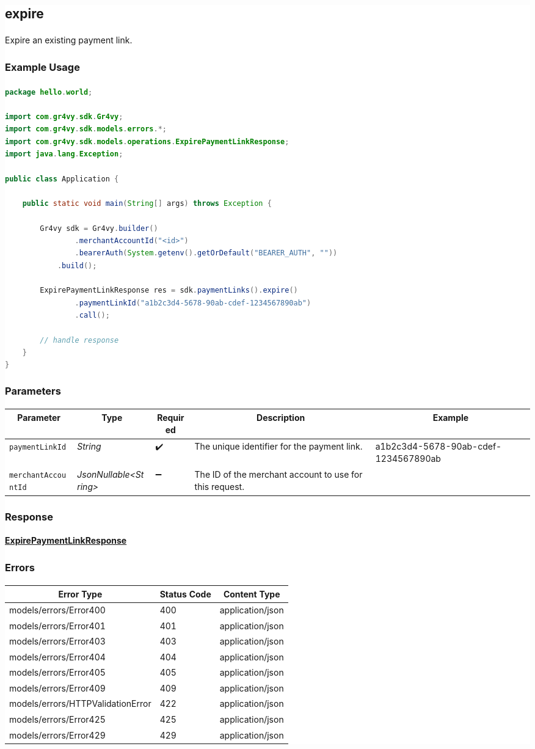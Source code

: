 ## expire

Expire an existing payment link.

### Example Usage


```java
package hello.world;

import com.gr4vy.sdk.Gr4vy;
import com.gr4vy.sdk.models.errors.*;
import com.gr4vy.sdk.models.operations.ExpirePaymentLinkResponse;
import java.lang.Exception;

public class Application {

    public static void main(String[] args) throws Exception {

        Gr4vy sdk = Gr4vy.builder()
                .merchantAccountId("<id>")
                .bearerAuth(System.getenv().getOrDefault("BEARER_AUTH", ""))
            .build();

        ExpirePaymentLinkResponse res = sdk.paymentLinks().expire()
                .paymentLinkId("a1b2c3d4-5678-90ab-cdef-1234567890ab")
                .call();

        // handle response
    }
}
```

### Parameters

| Parameter                                               | Type                                                    | Required                                                | Description                                             | Example                                                 |
| ------------------------------------------------------- | ------------------------------------------------------- | ------------------------------------------------------- | ------------------------------------------------------- | ------------------------------------------------------- |
| `paymentLinkId`                                         | *String*                                                | :heavy_check_mark:                                      | The unique identifier for the payment link.             | a1b2c3d4-5678-90ab-cdef-1234567890ab                    |
| `merchantAccountId`                                     | *JsonNullable\<String>*                                 | :heavy_minus_sign:                                      | The ID of the merchant account to use for this request. |                                                         |

### Response

**[ExpirePaymentLinkResponse](../../models/operations/ExpirePaymentLinkResponse.md)**

### Errors

| Error Type                        | Status Code                       | Content Type                      |
| --------------------------------- | --------------------------------- | --------------------------------- |
| models/errors/Error400            | 400                               | application/json                  |
| models/errors/Error401            | 401                               | application/json                  |
| models/errors/Error403            | 403                               | application/json                  |
| models/errors/Error404            | 404                               | application/json                  |
| models/errors/Error405            | 405                               | application/json                  |
| models/errors/Error409            | 409                               | application/json                  |
| models/errors/HTTPValidationError | 422                               | application/json                  |
| models/errors/Error425            | 425                               | application/json                  |
| models/errors/Error429            | 429                               | application/json                  |